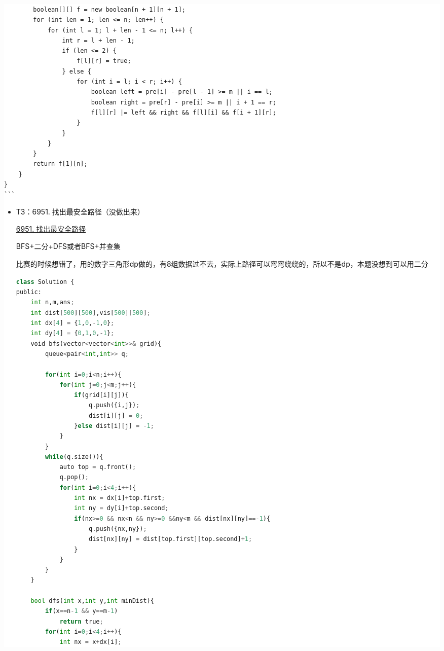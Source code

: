             boolean[][] f = new boolean[n + 1][n + 1];
            for (int len = 1; len <= n; len++) {
                for (int l = 1; l + len - 1 <= n; l++) {
                    int r = l + len - 1;
                    if (len <= 2) {
                        f[l][r] = true;
                    } else {
                        for (int i = l; i < r; i++) {
                            boolean left = pre[i] - pre[l - 1] >= m || i == l;
                            boolean right = pre[r] - pre[i] >= m || i + 1 == r;
                            f[l][r] |= left && right && f[l][i] && f[i + 1][r];
                        }
                    }
                }
            }
            return f[1][n];
        }
    }
    ```

    

- T3：6951. 找出最安全路径（没做出来）

  [6951. 找出最安全路径](https://leetcode.cn/problems/find-the-safest-path-in-a-grid/)

  BFS+二分+DFS或者BFS+并查集

  比赛的时候想错了，用的数字三角形dp做的，有8组数据过不去，实际上路径可以弯弯绕绕的，所以不是dp，本题没想到可以用二分

  ```python
  class Solution {
  public:
      int n,m,ans;
      int dist[500][500],vis[500][500];
      int dx[4] = {1,0,-1,0};
      int dy[4] = {0,1,0,-1};
      void bfs(vector<vector<int>>& grid){
          queue<pair<int,int>> q;
          
          for(int i=0;i<n;i++){
              for(int j=0;j<m;j++){
                  if(grid[i][j]){
                      q.push({i,j});
                      dist[i][j] = 0;
                  }else dist[i][j] = -1;
              }
          }
          while(q.size()){
              auto top = q.front();
              q.pop();
              for(int i=0;i<4;i++){
                  int nx = dx[i]+top.first;
                  int ny = dy[i]+top.second;
                  if(nx>=0 && nx<n && ny>=0 &&ny<m && dist[nx][ny]==-1){
                      q.push({nx,ny});
                      dist[nx][ny] = dist[top.first][top.second]+1;
                  }
              }
          }
      }
  
      bool dfs(int x,int y,int minDist){
          if(x==n-1 && y==m-1)
              return true;
          for(int i=0;i<4;i++){
              int nx = x+dx[i];
  ```